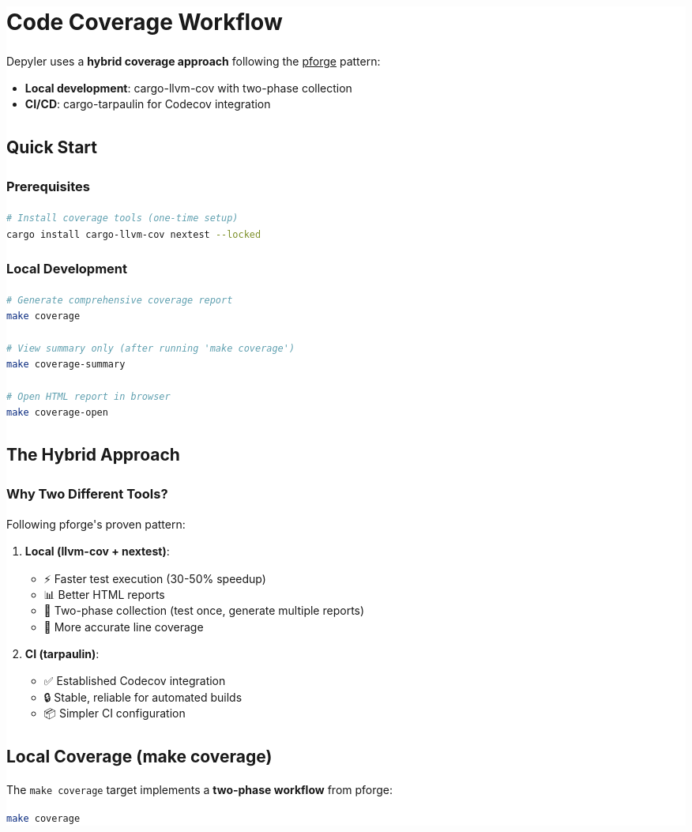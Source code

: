 # Code Coverage Workflow

Depyler uses a **hybrid coverage approach** following the [pforge](https://github.com/paiml/pforge) pattern:
- **Local development**: cargo-llvm-cov with two-phase collection
- **CI/CD**: cargo-tarpaulin for Codecov integration

## Quick Start

### Prerequisites

```bash
# Install coverage tools (one-time setup)
cargo install cargo-llvm-cov nextest --locked
```

### Local Development

```bash
# Generate comprehensive coverage report
make coverage

# View summary only (after running 'make coverage')
make coverage-summary

# Open HTML report in browser
make coverage-open
```

## The Hybrid Approach

### Why Two Different Tools?

Following pforge's proven pattern:

1. **Local (llvm-cov + nextest)**:
   - ⚡ Faster test execution (30-50% speedup)
   - 📊 Better HTML reports
   - 🔧 Two-phase collection (test once, generate multiple reports)
   - 🎯 More accurate line coverage

2. **CI (tarpaulin)**:
   - ✅ Established Codecov integration
   - 🔒 Stable, reliable for automated builds
   - 📦 Simpler CI configuration

## Local Coverage (make coverage)

The `make coverage` target implements a **two-phase workflow** from pforge:

```bash
make coverage
```
